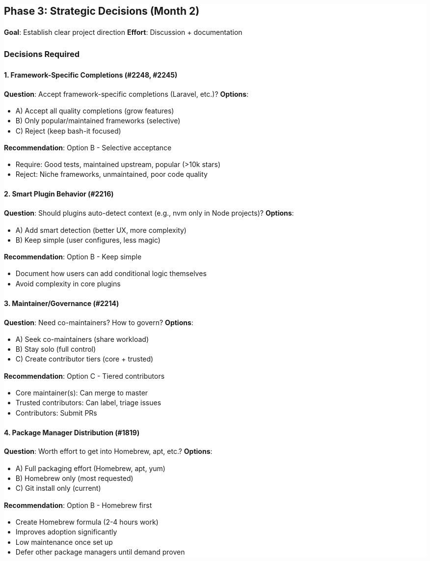 ## Phase 3: Strategic Decisions (Month 2)
**Goal**: Establish clear project direction
**Effort**: Discussion + documentation

### Decisions Required

#### 1. Framework-Specific Completions (#2248, #2245)
**Question**: Accept framework-specific completions (Laravel, etc.)?
**Options**:
- A) Accept all quality completions (grow features)
- B) Only popular/maintained frameworks (selective)
- C) Reject (keep bash-it focused)

**Recommendation**: Option B - Selective acceptance
- Require: Good tests, maintained upstream, popular (>10k stars)
- Reject: Niche frameworks, unmaintained, poor code quality

#### 2. Smart Plugin Behavior (#2216)
**Question**: Should plugins auto-detect context (e.g., nvm only in Node projects)?
**Options**:
- A) Add smart detection (better UX, more complexity)
- B) Keep simple (user configures, less magic)

**Recommendation**: Option B - Keep simple
- Document how users can add conditional logic themselves
- Avoid complexity in core plugins

#### 3. Maintainer/Governance (#2214)
**Question**: Need co-maintainers? How to govern?
**Options**:
- A) Seek co-maintainers (share workload)
- B) Stay solo (full control)
- C) Create contributor tiers (core + trusted)

**Recommendation**: Option C - Tiered contributors
- Core maintainer(s): Can merge to master
- Trusted contributors: Can label, triage issues
- Contributors: Submit PRs

#### 4. Package Manager Distribution (#1819)
**Question**: Worth effort to get into Homebrew, apt, etc.?
**Options**:
- A) Full packaging effort (Homebrew, apt, yum)
- B) Homebrew only (most requested)
- C) Git install only (current)

**Recommendation**: Option B - Homebrew first
- Create Homebrew formula (2-4 hours work)
- Improves adoption significantly
- Low maintenance once set up
- Defer other package managers until demand proven
